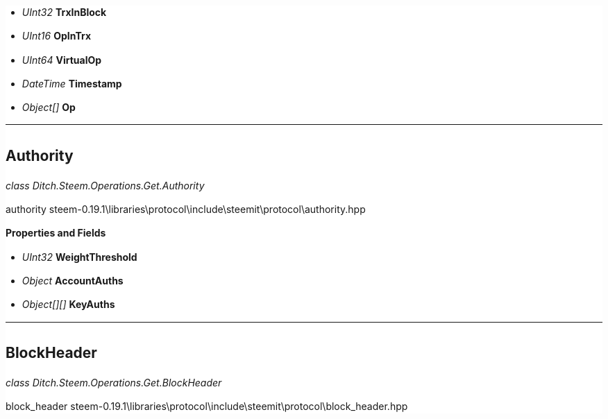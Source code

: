 * *UInt32* **TrxInBlock**  


<a id="Ditch.Steem.Operations.Get.AppliedOperation.OpInTrx"></a>

* *UInt16* **OpInTrx**  


<a id="Ditch.Steem.Operations.Get.AppliedOperation.VirtualOp"></a>

* *UInt64* **VirtualOp**  


<a id="Ditch.Steem.Operations.Get.AppliedOperation.Timestamp"></a>

* *DateTime* **Timestamp**  


<a id="Ditch.Steem.Operations.Get.AppliedOperation.Op"></a>

* *Object[]* **Op**  






---

<a id="Ditch.Steem.Operations.Get.Authority"></a>
## Authority
*class Ditch.Steem.Operations.Get.Authority*

authority
steem-0.19.1\libraries\protocol\include\steemit\protocol\authority.hpp

**Properties and Fields**

<a id="Ditch.Steem.Operations.Get.Authority.WeightThreshold"></a>

* *UInt32* **WeightThreshold**  


<a id="Ditch.Steem.Operations.Get.Authority.AccountAuths"></a>

* *Object* **AccountAuths**  


<a id="Ditch.Steem.Operations.Get.Authority.KeyAuths"></a>

* *Object[][]* **KeyAuths**  






---

<a id="Ditch.Steem.Operations.Get.BlockHeader"></a>
## BlockHeader
*class Ditch.Steem.Operations.Get.BlockHeader*

block_header
steem-0.19.1\libraries\protocol\include\steemit\protocol\block_header.hpp
